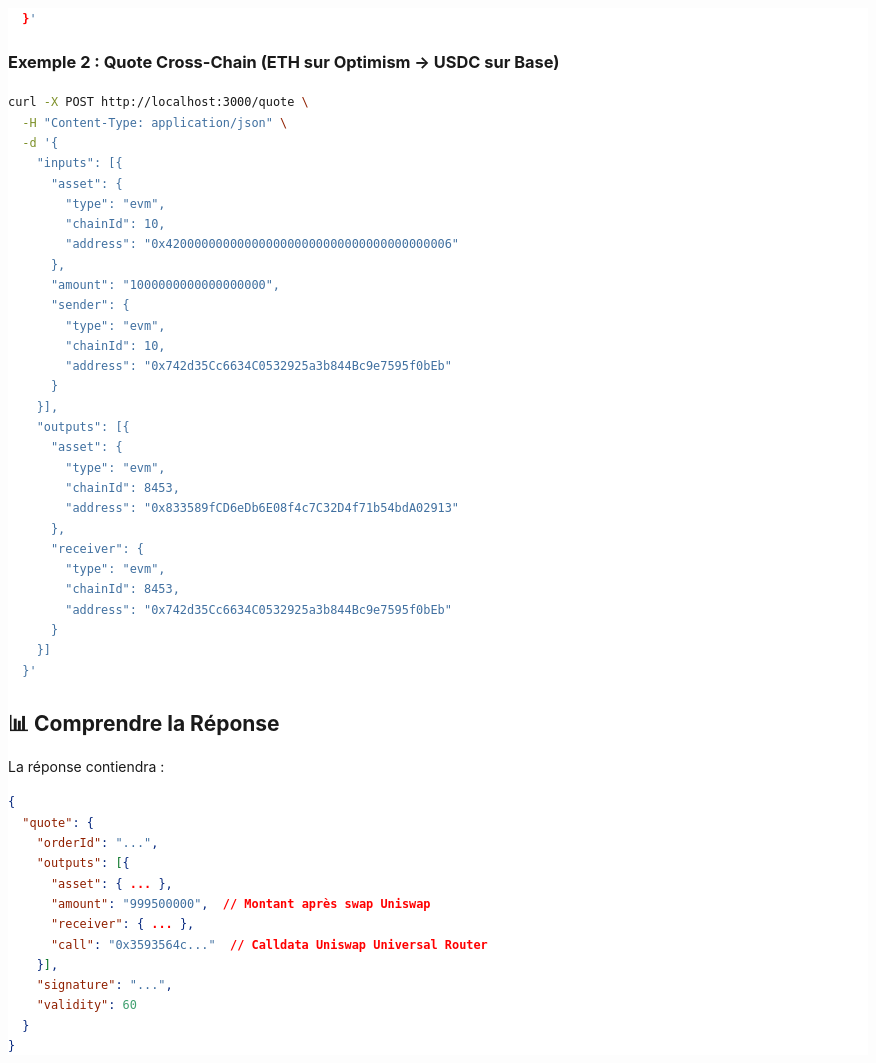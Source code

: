 ```bash
  }'
```

### Exemple 2 : Quote Cross-Chain (ETH sur Optimism → USDC sur Base)

```bash
curl -X POST http://localhost:3000/quote \
  -H "Content-Type: application/json" \
  -d '{
    "inputs": [{
      "asset": {
        "type": "evm",
        "chainId": 10,
        "address": "0x4200000000000000000000000000000000000006"
      },
      "amount": "1000000000000000000",
      "sender": {
        "type": "evm",
        "chainId": 10,
        "address": "0x742d35Cc6634C0532925a3b844Bc9e7595f0bEb"
      }
    }],
    "outputs": [{
      "asset": {
        "type": "evm",
        "chainId": 8453,
        "address": "0x833589fCD6eDb6E08f4c7C32D4f71b54bdA02913"
      },
      "receiver": {
        "type": "evm",
        "chainId": 8453,
        "address": "0x742d35Cc6634C0532925a3b844Bc9e7595f0bEb"
      }
    }]
  }'
```

## 📊 Comprendre la Réponse

La réponse contiendra :

```json
{
  "quote": {
    "orderId": "...",
    "outputs": [{
      "asset": { ... },
      "amount": "999500000",  // Montant après swap Uniswap
      "receiver": { ... },
      "call": "0x3593564c..."  // Calldata Uniswap Universal Router
    }],
    "signature": "...",
    "validity": 60
  }
}
```
